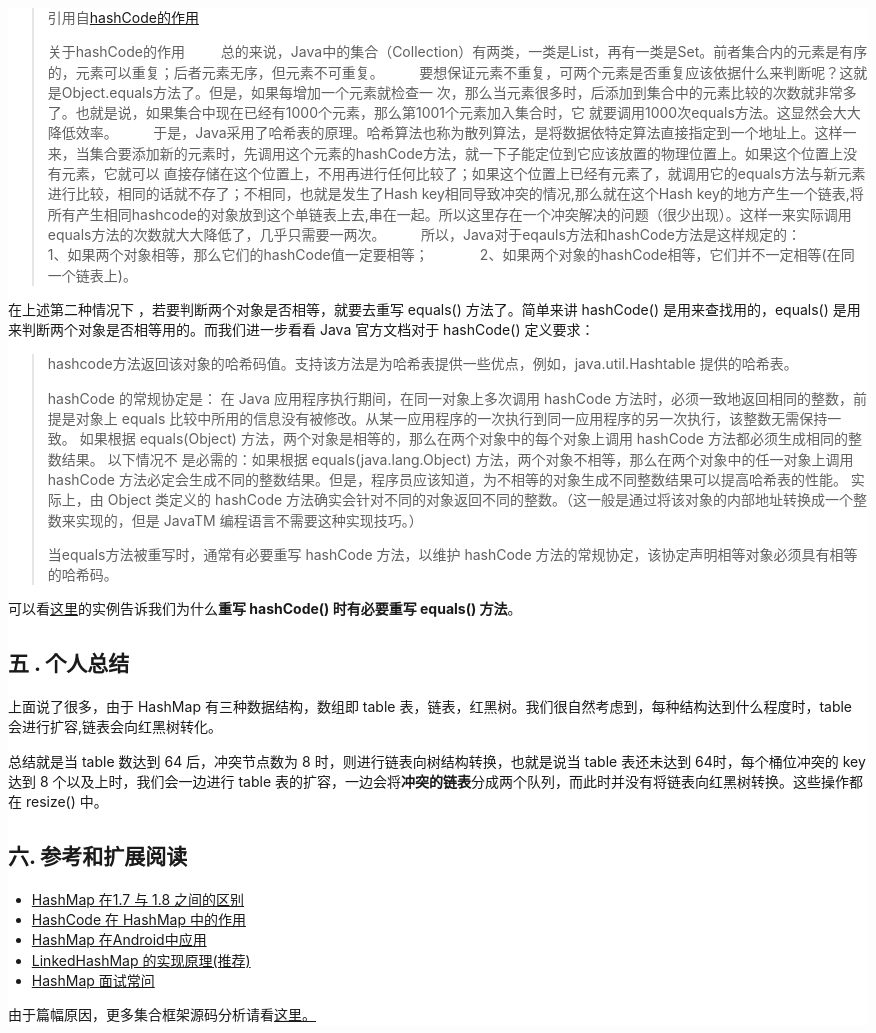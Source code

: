 > 引用自[hashCode的作用](http://c610367182.iteye.com/blog/1930676)
>
> 关于hashCode的作用 
> 　　总的来说，Java中的集合（Collection）有两类，一类是List，再有一类是Set。前者集合内的元素是有序的，元素可以重复；后者元素无序，但元素不可重复。 
>        要想保证元素不重复，可两个元素是否重复应该依据什么来判断呢？这就是Object.equals方法了。但是，如果每增加一个元素就检查一 次，那么当元素很多时，后添加到集合中的元素比较的次数就非常多了。也就是说，如果集合中现在已经有1000个元素，那么第1001个元素加入集合时，它 就要调用1000次equals方法。这显然会大大降低效率。 
>        于是，Java采用了哈希表的原理。哈希算法也称为散列算法，是将数据依特定算法直接指定到一个地址上。这样一来，当集合要添加新的元素时，先调用这个元素的hashCode方法，就一下子能定位到它应该放置的物理位置上。如果这个位置上没有元素，它就可以 直接存储在这个位置上，不用再进行任何比较了；如果这个位置上已经有元素了，就调用它的equals方法与新元素进行比较，相同的话就不存了；不相同，也就是发生了Hash key相同导致冲突的情况,那么就在这个Hash key的地方产生一个链表,将所有产生相同hashcode的对象放到这个单链表上去,串在一起。所以这里存在一个冲突解决的问题（很少出现）。这样一来实际调用equals方法的次数就大大降低了，几乎只需要一两次。 
>        所以，Java对于eqauls方法和hashCode方法是这样规定的： 
>            1、如果两个对象相等，那么它们的hashCode值一定要相等； 
>            2、如果两个对象的hashCode相等，它们并不一定相等(在同一个链表上)。 
>

在上述第二种情况下 ，若要判断两个对象是否相等，就要去重写 equals() 方法了。简单来讲 hashCode() 是用来查找用的，equals() 是用来判断两个对象是否相等用的。而我们进一步看看 Java 官方文档对于 hashCode() 定义要求：

> hashcode方法返回该对象的哈希码值。支持该方法是为哈希表提供一些优点，例如，java.util.Hashtable 提供的哈希表。 
>
> hashCode 的常规协定是： 
> 在 Java 应用程序执行期间，在同一对象上多次调用 hashCode 方法时，必须一致地返回相同的整数，前提是对象上 equals 比较中所用的信息没有被修改。从某一应用程序的一次执行到同一应用程序的另一次执行，该整数无需保持一致。 
> 如果根据 equals(Object) 方法，两个对象是相等的，那么在两个对象中的每个对象上调用 hashCode 方法都必须生成相同的整数结果。 
> 以下情况不 是必需的：如果根据 equals(java.lang.Object) 方法，两个对象不相等，那么在两个对象中的任一对象上调用 hashCode 方法必定会生成不同的整数结果。但是，程序员应该知道，为不相等的对象生成不同整数结果可以提高哈希表的性能。 
> 实际上，由 Object 类定义的 hashCode 方法确实会针对不同的对象返回不同的整数。（这一般是通过将该对象的内部地址转换成一个整数来实现的，但是 JavaTM 编程语言不需要这种实现技巧。） 
>
> 当equals方法被重写时，通常有必要重写 hashCode 方法，以维护 hashCode 方法的常规协定，该协定声明相等对象必须具有相等的哈希码。

可以看[这里](http://blog.csdn.net/fenglibing/article/details/8905007)的实例告诉我们为什么**重写 hashCode() 时有必要重写 equals() 方法**。

## 五 . 个人总结

上面说了很多，由于 HashMap 有三种数据结构，数组即 table 表，链表，红黑树。我们很自然考虑到，每种结构达到什么程度时，table 会进行扩容,链表会向红黑树转化。

总结就是当 table 数达到 64 后，冲突节点数为 8 时，则进行链表向树结构转换，也就是说当 table 表还未达到 64时，每个桶位冲突的 key 达到 8 个以及上时，我们会一边进行 table 表的扩容，一边会将**冲突的链表**分成两个队列，而此时并没有将链表向红黑树转换。这些操作都在 resize() 中。

## 六. 参考和扩展阅读

* [HashMap 在1.7 与 1.8 之间的区别](http://www.jianshu.com/p/77b87a964088)
* [HashCode 在 HashMap 中的作用](http://blog.csdn.net/fenglibing/article/details/8905007)
* [HashMap 在Android中应用](http://www.jianshu.com/p/e54047b2b563)
* [LinkedHashMap 的实现原理(推荐)](http://allenwu.itscoder.com/2016/05/24/Java-linkedhashmap/)
* [HashMap 面试常问](http://www.jianshu.com/p/8b372f3a195d)


由于篇幅原因，更多集合框架源码分析请看[这里。](http://allenwu.itscoder.com/android)

